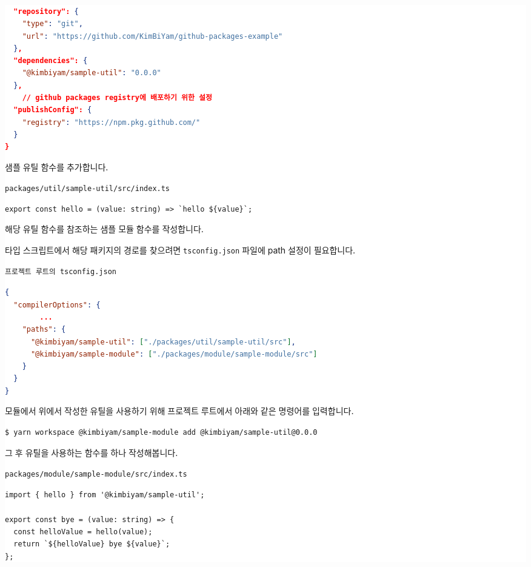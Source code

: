```json
  "repository": {
    "type": "git",
    "url": "https://github.com/KimBiYam/github-packages-example"
  },
  "dependencies": {
    "@kimbiyam/sample-util": "0.0.0"
  },
	// github packages registry에 배포하기 위한 설정
  "publishConfig": {
    "registry": "https://npm.pkg.github.com/"
  }
}
```

샘플 유틸 함수를 추가합니다.

`packages/util/sample-util/src/index.ts`

```tsx
export const hello = (value: string) => `hello ${value}`;
```

해당 유틸 함수를 참조하는 샘플 모듈 함수를 작성합니다.

타입 스크립트에서 해당 패키지의 경로를 찾으려면 `tsconfig.json` 파일에 path 설정이 필요합니다.

`프로젝트 루트의 tsconfig.json`

```json
{
  "compilerOptions": {
		...
    "paths": {
      "@kimbiyam/sample-util": ["./packages/util/sample-util/src"],
      "@kimbiyam/sample-module": ["./packages/module/sample-module/src"]
    }
  }
}
```

모듈에서 위에서 작성한 유틸을 사용하기 위해 프로젝트 루트에서 아래와 같은 명령어를 입력합니다.

```bash
$ yarn workspace @kimbiyam/sample-module add @kimbiyam/sample-util@0.0.0
```

그 후 유틸을 사용하는 함수를 하나 작성해봅니다.

`packages/module/sample-module/src/index.ts`

```tsx
import { hello } from '@kimbiyam/sample-util';

export const bye = (value: string) => {
  const helloValue = hello(value);
  return `${helloValue} bye ${value}`;
};
```
